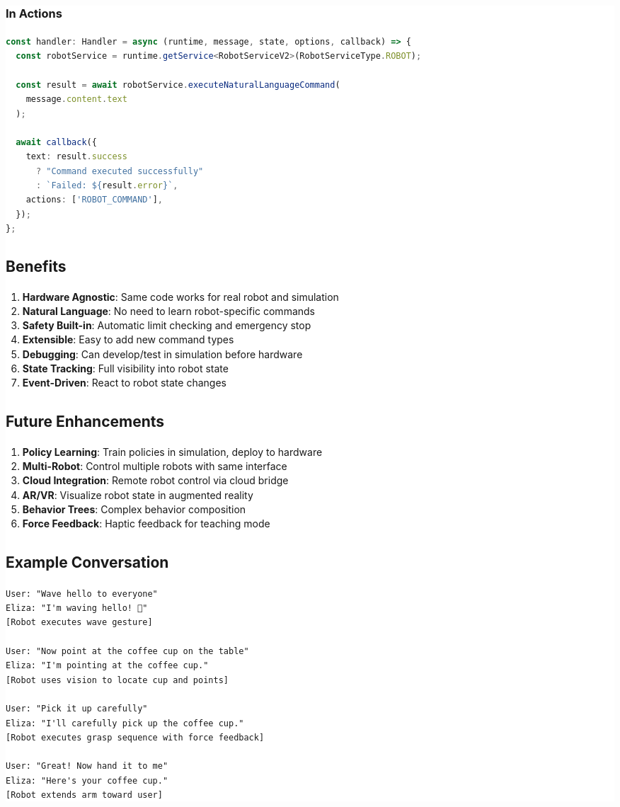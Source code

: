 ```typescript
```

### In Actions

```typescript
const handler: Handler = async (runtime, message, state, options, callback) => {
  const robotService = runtime.getService<RobotServiceV2>(RobotServiceType.ROBOT);
  
  const result = await robotService.executeNaturalLanguageCommand(
    message.content.text
  );
  
  await callback({
    text: result.success 
      ? "Command executed successfully" 
      : `Failed: ${result.error}`,
    actions: ['ROBOT_COMMAND'],
  });
};
```

## Benefits

1. **Hardware Agnostic**: Same code works for real robot and simulation
2. **Natural Language**: No need to learn robot-specific commands
3. **Safety Built-in**: Automatic limit checking and emergency stop
4. **Extensible**: Easy to add new command types
5. **Debugging**: Can develop/test in simulation before hardware
6. **State Tracking**: Full visibility into robot state
7. **Event-Driven**: React to robot state changes

## Future Enhancements

1. **Policy Learning**: Train policies in simulation, deploy to hardware
2. **Multi-Robot**: Control multiple robots with same interface
3. **Cloud Integration**: Remote robot control via cloud bridge
4. **AR/VR**: Visualize robot state in augmented reality
5. **Behavior Trees**: Complex behavior composition
6. **Force Feedback**: Haptic feedback for teaching mode

## Example Conversation

```
User: "Wave hello to everyone"
Eliza: "I'm waving hello! 👋"
[Robot executes wave gesture]

User: "Now point at the coffee cup on the table"
Eliza: "I'm pointing at the coffee cup."
[Robot uses vision to locate cup and points]

User: "Pick it up carefully"
Eliza: "I'll carefully pick up the coffee cup."
[Robot executes grasp sequence with force feedback]

User: "Great! Now hand it to me"
Eliza: "Here's your coffee cup."
[Robot extends arm toward user]
```
